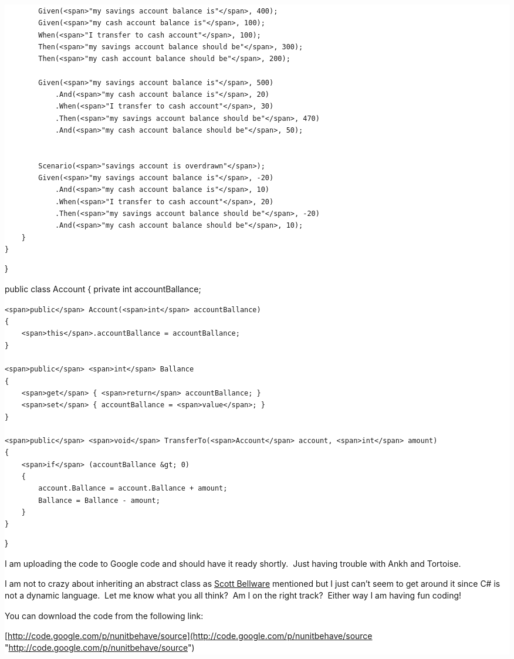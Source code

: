            Given(<span>"my savings account balance is"</span>, 400);
            Given(<span>"my cash account balance is"</span>, 100);
            When(<span>"I transfer to cash account"</span>, 100);
            Then(<span>"my savings account balance should be"</span>, 300);
            Then(<span>"my cash account balance should be"</span>, 200);

            Given(<span>"my savings account balance is"</span>, 500)
                .And(<span>"my cash account balance is"</span>, 20)
                .When(<span>"I transfer to cash account"</span>, 30)
                .Then(<span>"my savings account balance should be"</span>, 470)
                .And(<span>"my cash account balance should be"</span>, 50);


            Scenario(<span>"savings account is overdrawn"</span>);
            Given(<span>"my savings account balance is"</span>, -20)
                .And(<span>"my cash account balance is"</span>, 10)
                .When(<span>"I transfer to cash account"</span>, 20)
                .Then(<span>"my savings account balance should be"</span>, -20)
                .And(<span>"my cash account balance should be"</span>, 10);
        }
    }
}

<span>public</span> <span>class</span> <span>Account
</span>{
    <span>private</span> <span>int</span> accountBallance;

    <span>public</span> Account(<span>int</span> accountBallance)
    {
        <span>this</span>.accountBallance = accountBallance;
    }

    <span>public</span> <span>int</span> Ballance
    {
        <span>get</span> { <span>return</span> accountBallance; }
        <span>set</span> { accountBallance = <span>value</span>; }
    }

    <span>public</span> <span>void</span> TransferTo(<span>Account</span> account, <span>int</span> amount)
    {
        <span>if</span> (accountBallance &gt; 0)
        {
            account.Ballance = account.Ballance + amount;
            Ballance = Ballance - amount;
        }
    }
}</pre>

[](http://11011.net/software/vspaste)

I am uploading the code to Google code and should have it ready shortly.&nbsp; Just having trouble with Ankh and Tortoise.&nbsp;

I am not to crazy about inheriting an abstract class as <a href="http://codebetter.com/blogs/scott.bellware/default.aspx" target="_blank">Scott Bellware</a> mentioned but I just can&#8217;t seem to get around it since C# is not a dynamic language.&nbsp; Let me know what you all think?&nbsp; Am I on the right track?&nbsp; Either way I am having fun coding!

You can download the code from the following link:

[http://code.google.com/p/nunitbehave/source](http://code.google.com/p/nunitbehave/source "http://code.google.com/p/nunitbehave/source")